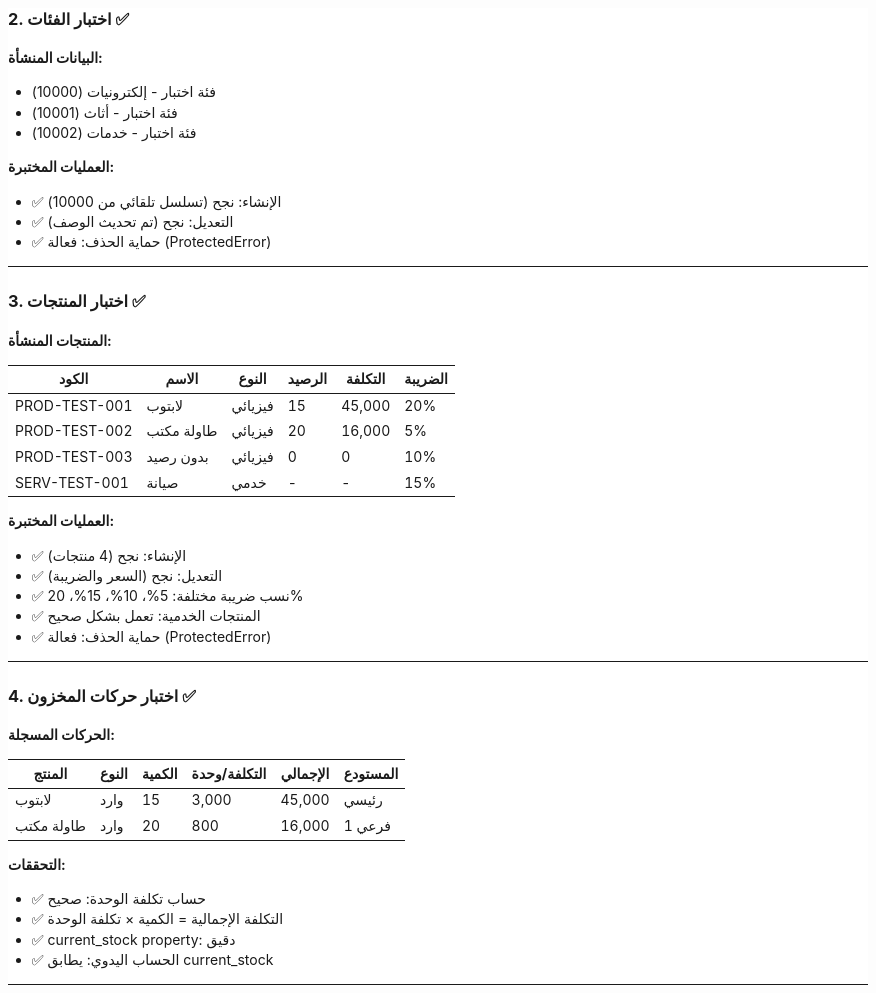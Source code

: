 
### 2. اختبار الفئات ✅

**البيانات المنشأة:**
- فئة اختبار - إلكترونيات (10000)
- فئة اختبار - أثاث (10001)
- فئة اختبار - خدمات (10002)

**العمليات المختبرة:**
- ✅ الإنشاء: نجح (تسلسل تلقائي من 10000)
- ✅ التعديل: نجح (تم تحديث الوصف)
- ✅ حماية الحذف: فعالة (ProtectedError)

---

### 3. اختبار المنتجات ✅

**المنتجات المنشأة:**

| الكود | الاسم | النوع | الرصيد | التكلفة | الضريبة |
|-------|-------|-------|--------|---------|---------|
| PROD-TEST-001 | لابتوب | فيزيائي | 15 | 45,000 | 20% |
| PROD-TEST-002 | طاولة مكتب | فيزيائي | 20 | 16,000 | 5% |
| PROD-TEST-003 | بدون رصيد | فيزيائي | 0 | 0 | 10% |
| SERV-TEST-001 | صيانة | خدمي | - | - | 15% |

**العمليات المختبرة:**
- ✅ الإنشاء: نجح (4 منتجات)
- ✅ التعديل: نجح (السعر والضريبة)
- ✅ نسب ضريبة مختلفة: 5%، 10%، 15%، 20%
- ✅ المنتجات الخدمية: تعمل بشكل صحيح
- ✅ حماية الحذف: فعالة (ProtectedError)

---

### 4. اختبار حركات المخزون ✅

**الحركات المسجلة:**

| المنتج | النوع | الكمية | التكلفة/وحدة | الإجمالي | المستودع |
|--------|-------|--------|--------------|----------|-----------|
| لابتوب | وارد | 15 | 3,000 | 45,000 | رئيسي |
| طاولة مكتب | وارد | 20 | 800 | 16,000 | فرعي 1 |

**التحققات:**
- ✅ حساب تكلفة الوحدة: صحيح
- ✅ التكلفة الإجمالية = الكمية × تكلفة الوحدة
- ✅ current_stock property: دقيق
- ✅ الحساب اليدوي: يطابق current_stock

---
